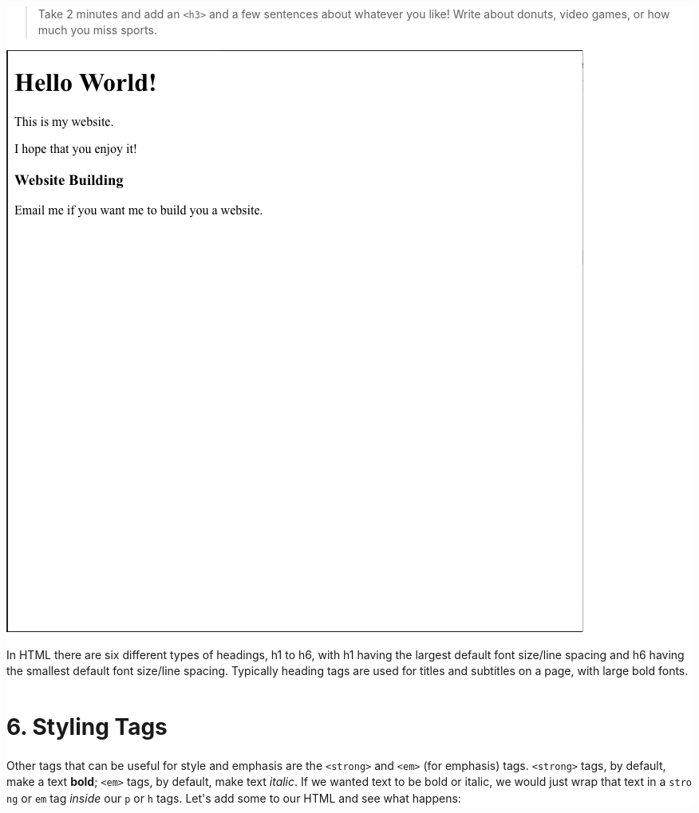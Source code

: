 > Take 2 minutes and add an `<h3>` and a few sentences about whatever you like! Write about donuts, video games, or how much you miss sports.

![headingImage](./htmlHeader.png)

In HTML there are six different types of headings, h1 to h6, with h1 having the largest default font size/line spacing and h6 having the smallest default font size/line spacing. Typically heading tags are used for titles and subtitles on a page, with large bold fonts.

# 6. Styling Tags

Other tags that can be useful for style and emphasis are the `<strong>` and `<em>` (for emphasis) tags. `<strong>` tags, by default, make a text **bold**; `<em>` tags, by default, make text _italic_. If we wanted text to be bold or italic, we would just wrap that text in a `strong` or `em` tag _inside_ our `p` or `h` tags. Let's add some to our HTML and see what happens:
